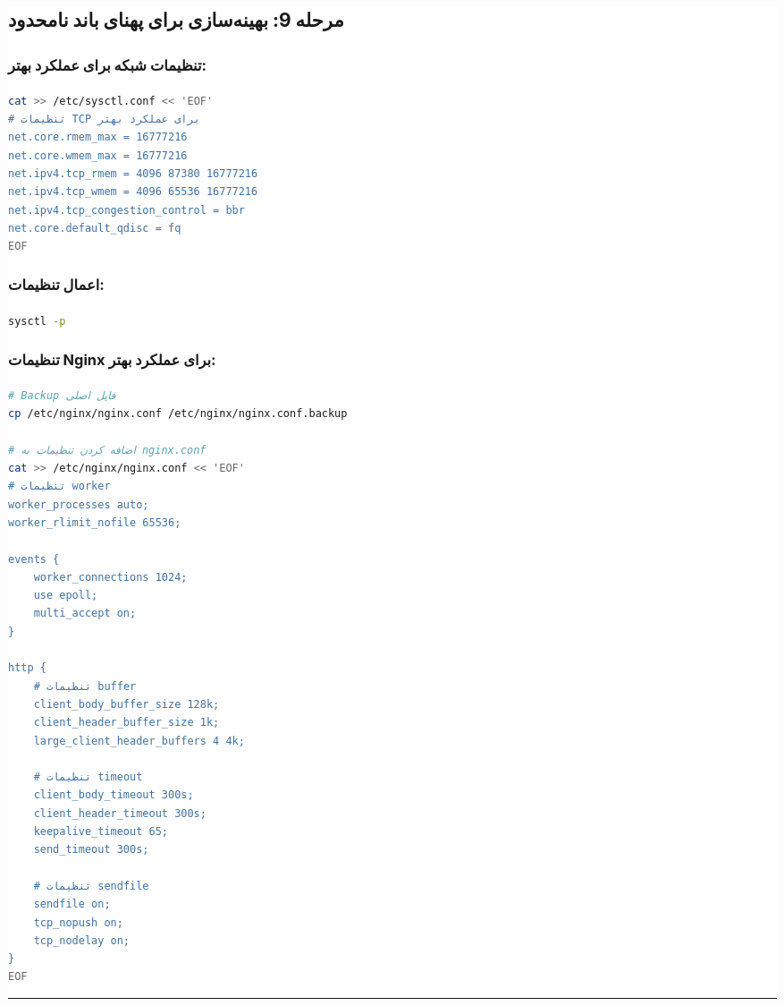 ## مرحله 9: بهینه‌سازی برای پهنای باند نامحدود

### تنظیمات شبکه برای عملکرد بهتر:
```bash
cat >> /etc/sysctl.conf << 'EOF'
# تنظیمات TCP برای عملکرد بهتر
net.core.rmem_max = 16777216
net.core.wmem_max = 16777216
net.ipv4.tcp_rmem = 4096 87380 16777216
net.ipv4.tcp_wmem = 4096 65536 16777216
net.ipv4.tcp_congestion_control = bbr
net.core.default_qdisc = fq
EOF
```

### اعمال تنظیمات:
```bash
sysctl -p
```

### تنظیمات Nginx برای عملکرد بهتر:
```bash
# Backup فایل اصلی
cp /etc/nginx/nginx.conf /etc/nginx/nginx.conf.backup

# اضافه کردن تنظیمات به nginx.conf
cat >> /etc/nginx/nginx.conf << 'EOF'
# تنظیمات worker
worker_processes auto;
worker_rlimit_nofile 65536;

events {
    worker_connections 1024;
    use epoll;
    multi_accept on;
}

http {
    # تنظیمات buffer
    client_body_buffer_size 128k;
    client_header_buffer_size 1k;
    large_client_header_buffers 4 4k;
    
    # تنظیمات timeout
    client_body_timeout 300s;
    client_header_timeout 300s;
    keepalive_timeout 65;
    send_timeout 300s;
    
    # تنظیمات sendfile
    sendfile on;
    tcp_nopush on;
    tcp_nodelay on;
}
EOF
```

---